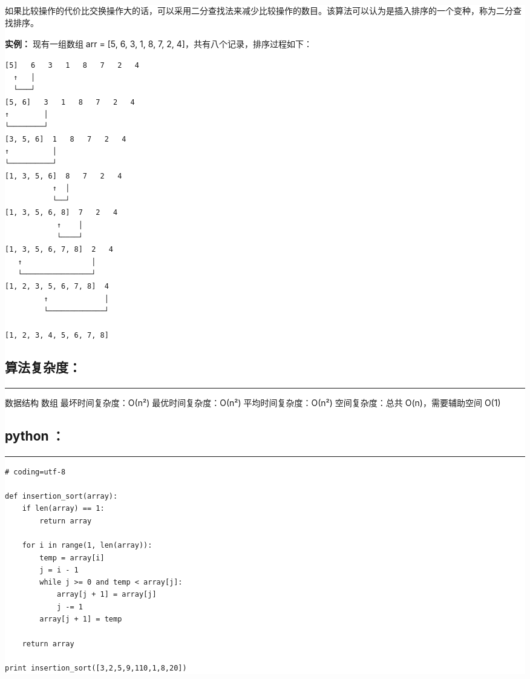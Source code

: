 如果比较操作的代价比交换操作大的话，可以采用二分查找法来减少比较操作的数目。该算法可以认为是插入排序的一个变种，称为二分查找排序。

**实例：**
现有一组数组 arr = [5, 6, 3, 1, 8, 7, 2, 4]，共有八个记录，排序过程如下：

```
[5]   6   3   1   8   7   2   4
  ↑   │
  └───┘
[5, 6]   3   1   8   7   2   4
↑        │
└────────┘
[3, 5, 6]  1   8   7   2   4
↑          │
└──────────┘
[1, 3, 5, 6]  8   7   2   4
           ↑  │
           └──┘
[1, 3, 5, 6, 8]  7   2   4
            ↑    │
            └────┘
[1, 3, 5, 6, 7, 8]  2   4
   ↑                │
   └────────────────┘
[1, 2, 3, 5, 6, 7, 8]  4
         ↑             │
         └─────────────┘
 
[1, 2, 3, 4, 5, 6, 7, 8]
```

## 算法复杂度：
---

数据结构	数组
最坏时间复杂度：О(n²)
最优时间复杂度：О(n²)
平均时间复杂度：О(n²)
空间复杂度：总共 O(n)，需要辅助空间 O(1)


## python ：
---

```
# coding=utf-8 

def insertion_sort(array):
    if len(array) == 1:
        return array

    for i in range(1, len(array)):
        temp = array[i]
        j = i - 1
        while j >= 0 and temp < array[j]:
            array[j + 1] = array[j]
            j -= 1
        array[j + 1] = temp

    return array

print insertion_sort([3,2,5,9,110,1,8,20])
```
